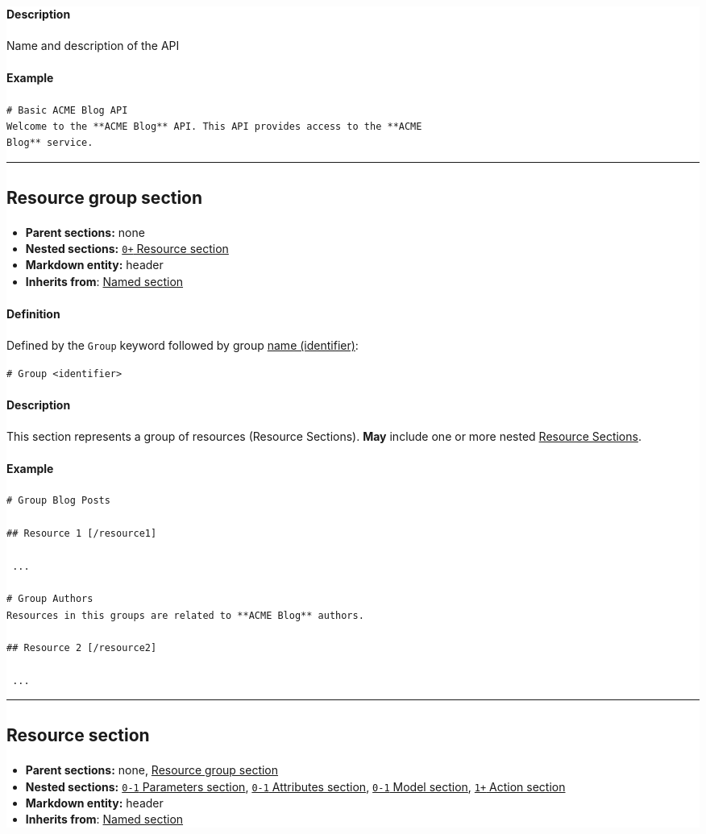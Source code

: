 #### Description
Name and description of the API

#### Example

    # Basic ACME Blog API
    Welcome to the **ACME Blog** API. This API provides access to the **ACME
    Blog** service.

---

<a name="def-resourcegroup-section"></a>
## Resource group section
- **Parent sections:** none
- **Nested sections:** [`0+` Resource section](#def-resource-section)
- **Markdown entity:** header
- **Inherits from**: [Named section](#def-named-section)

#### Definition
Defined by the `Group` keyword followed by group [name (identifier)](#def-identifier):

    # Group <identifier>

#### Description
This section represents a group of resources (Resource Sections). **May**
include one or more nested [Resource Sections](#def-resource-section).

#### Example

```apib
# Group Blog Posts

## Resource 1 [/resource1]

 ...

# Group Authors
Resources in this groups are related to **ACME Blog** authors.

## Resource 2 [/resource2]

 ...
```

---

<a name="def-resource-section"></a>
## Resource section
- **Parent sections:** none, [Resource group section](#def-resourcegroup-section)
- **Nested sections:** [`0-1` Parameters section](#def-uriparameters-section), [`0-1` Attributes section](#def-attributes-section), [`0-1` Model section](#def-model-section), [`1+` Action section](#def-action-section)
- **Markdown entity:** header
- **Inherits from**: [Named section](#def-named-section)


[apiblueprint.org]: http://apiblueprint.org
[markdown syntax]: http://daringfireball.net/projects/markdown
[reference syntax]: http://daringfireball.net/projects/markdown/syntax#link
[gitHub flavored markdown syntax]: https://help.github.com/articles/github-flavored-markdown
[httpmethods]: https://github.com/for-GET/know-your-http-well/blob/master/methods.md#know-your-http-methods-well
[uritemplate]: #def-uri-templates
[rfc6570]: http://tools.ietf.org/html/rfc6570
[HTTP status code]: https://github.com/for-GET/know-your-http-well/blob/master/status-codes.md
[header syntax]: https://daringfireball.net/projects/markdown/syntax#header
[list syntax]: https://daringfireball.net/projects/markdown/syntax#list
[pct-encoded]: http://en.wikipedia.org/wiki/Percent-encoding
[uri-explode]: http://tools.ietf.org/html/rfc6570#section-2.4.2
[examples]: https://github.com/apiaryio/api-blueprint/tree/master/examples
[MSON]: https://github.com/apiaryio/mson
[MSON Named Types]: https://github.com/apiaryio/mson/blob/master/MSON%20Specification.md#22-named-types
[MSON Type Definition]: https://github.com/apiaryio/mson/blob/master/MSON%20Specification.md#35-type-definition
[`0-1` Attributes section]: #def-attributes-section
[Attributes section]: #def-attributes-section
[Attributes sections]: #def-attributes-section
[Resource Section]: #def-resource-section
[Request section]: #def-request-section